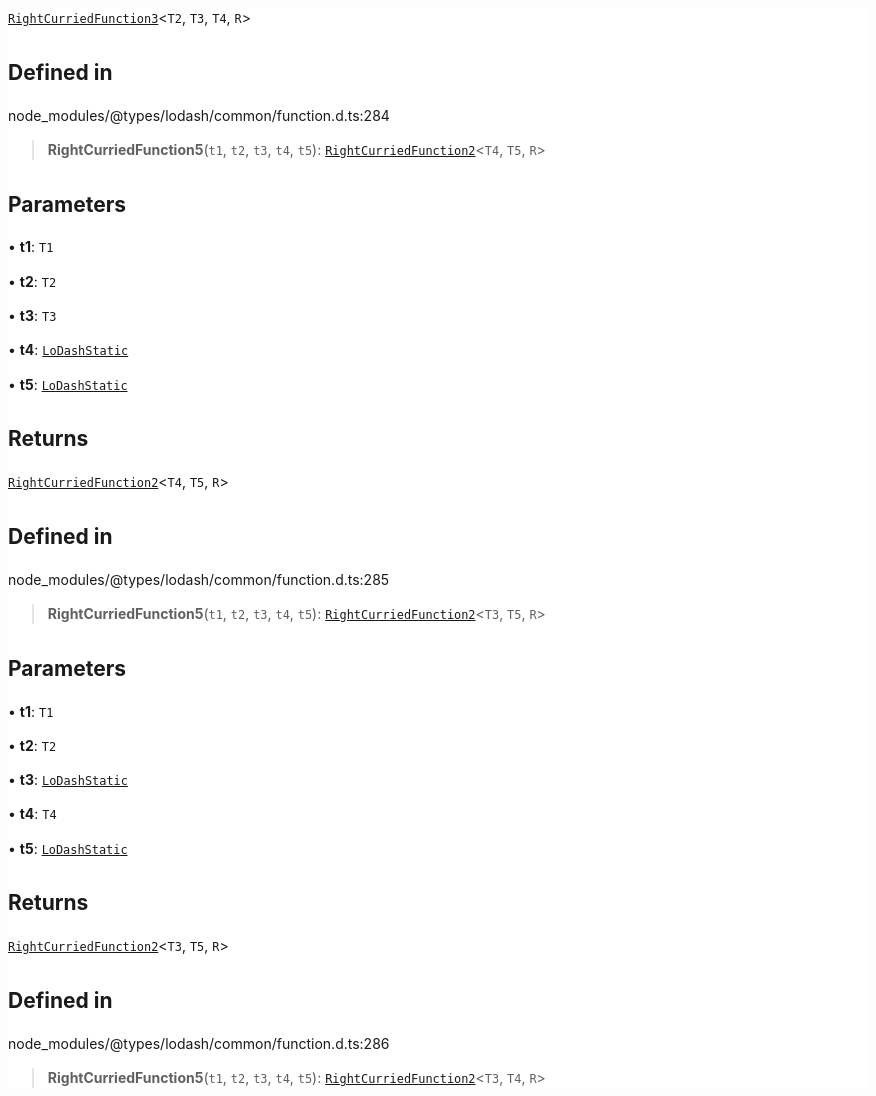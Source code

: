 [`RightCurriedFunction3`](RightCurriedFunction3.md)\<`T2`, `T3`, `T4`, `R`\>

## Defined in

node_modules/@types/lodash/common/function.d.ts:284

> **RightCurriedFunction5**(`t1`, `t2`, `t3`, `t4`, `t5`):
> [`RightCurriedFunction2`](RightCurriedFunction2.md)\<`T4`, `T5`, `R`\>

## Parameters

• **t1**: `T1`

• **t2**: `T2`

• **t3**: `T3`

• **t4**: [`LoDashStatic`](LoDashStatic.md)

• **t5**: [`LoDashStatic`](LoDashStatic.md)

## Returns

[`RightCurriedFunction2`](RightCurriedFunction2.md)\<`T4`, `T5`, `R`\>

## Defined in

node_modules/@types/lodash/common/function.d.ts:285

> **RightCurriedFunction5**(`t1`, `t2`, `t3`, `t4`, `t5`):
> [`RightCurriedFunction2`](RightCurriedFunction2.md)\<`T3`, `T5`, `R`\>

## Parameters

• **t1**: `T1`

• **t2**: `T2`

• **t3**: [`LoDashStatic`](LoDashStatic.md)

• **t4**: `T4`

• **t5**: [`LoDashStatic`](LoDashStatic.md)

## Returns

[`RightCurriedFunction2`](RightCurriedFunction2.md)\<`T3`, `T5`, `R`\>

## Defined in

node_modules/@types/lodash/common/function.d.ts:286

> **RightCurriedFunction5**(`t1`, `t2`, `t3`, `t4`, `t5`):
> [`RightCurriedFunction2`](RightCurriedFunction2.md)\<`T3`, `T4`, `R`\>
